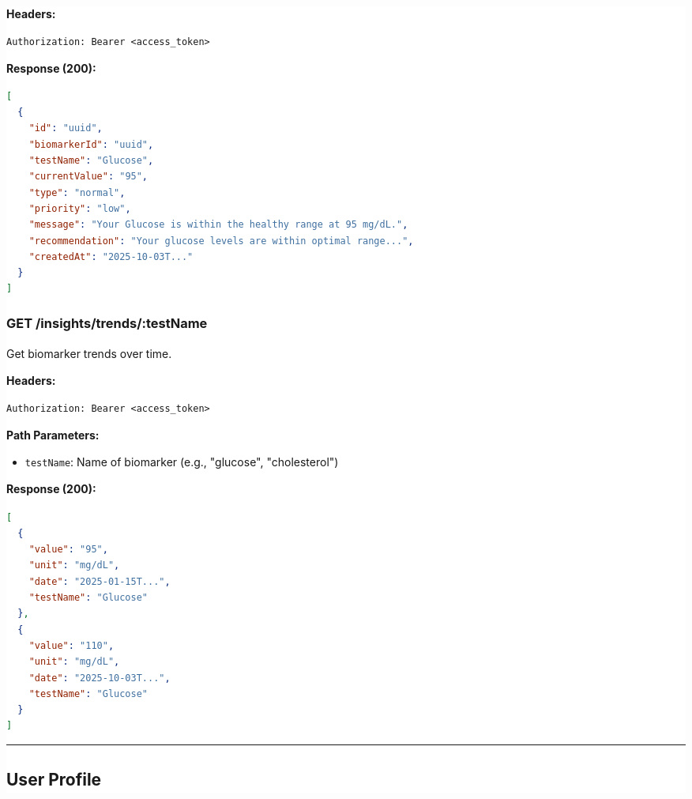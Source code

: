 **Headers:**
```
Authorization: Bearer <access_token>
```

**Response (200):**
```json
[
  {
    "id": "uuid",
    "biomarkerId": "uuid",
    "testName": "Glucose",
    "currentValue": "95",
    "type": "normal",
    "priority": "low",
    "message": "Your Glucose is within the healthy range at 95 mg/dL.",
    "recommendation": "Your glucose levels are within optimal range...",
    "createdAt": "2025-10-03T..."
  }
]
```

### GET /insights/trends/:testName
Get biomarker trends over time.

**Headers:**
```
Authorization: Bearer <access_token>
```

**Path Parameters:**
- `testName`: Name of biomarker (e.g., "glucose", "cholesterol")

**Response (200):**
```json
[
  {
    "value": "95",
    "unit": "mg/dL",
    "date": "2025-01-15T...",
    "testName": "Glucose"
  },
  {
    "value": "110",
    "unit": "mg/dL",
    "date": "2025-10-03T...",
    "testName": "Glucose"
  }
]
```

---

## User Profile
